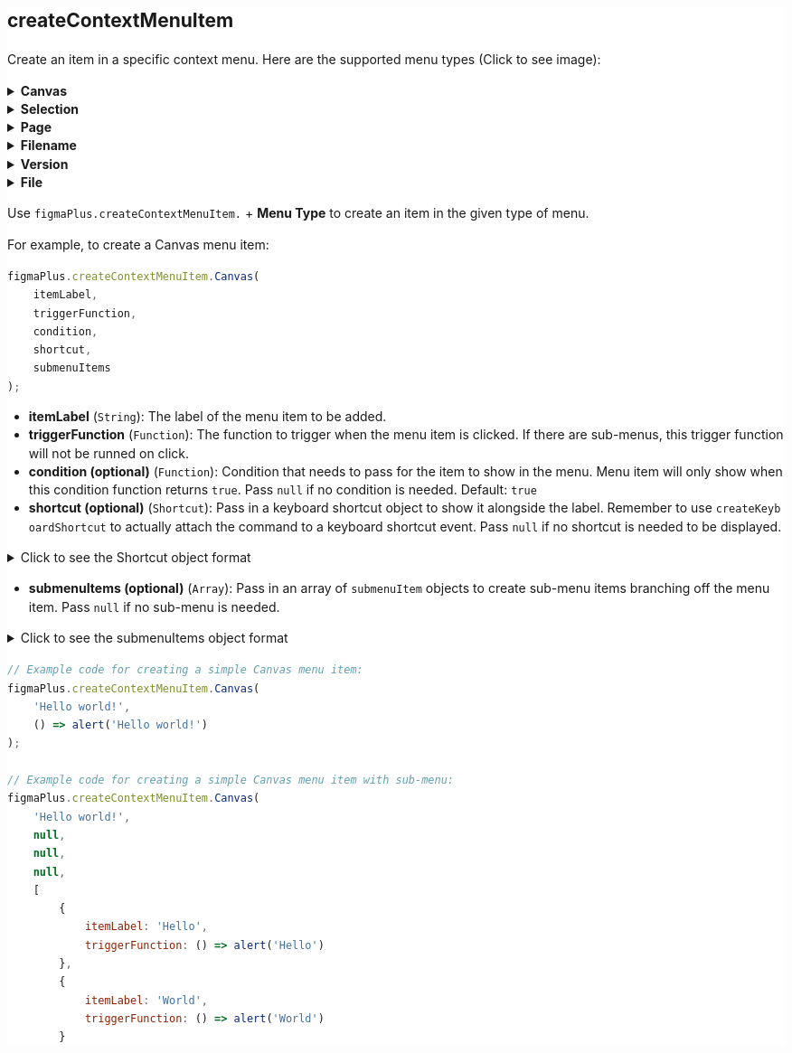 ## createContextMenuItem

Create an item in a specific context menu. Here are the supported menu types (Click to see image):

<details><summary><b>Canvas</b></summary></details>

<details><summary><b>Selection</b></summary></details>

<details><summary><b>Page</b></summary></details>

<details><summary><b>Filename</b></summary></details>

<details><summary><b>Version</b></summary></details>

<details><summary><b>File</b></summary></details>

Use `figmaPlus.createContextMenuItem.` + **Menu Type** to create an item in the given type of menu.

For example, to create a Canvas menu item:


```javascript
figmaPlus.createContextMenuItem.Canvas(
	itemLabel,
	triggerFunction,
	condition,
	shortcut,
	submenuItems
);
```

- **itemLabel** (`String`): The label of the menu item to be added.
- **triggerFunction** (`Function`): The function to trigger when the menu item is clicked. If there are sub-menus, this trigger function will not be runned on click.
- **condition (optional)** (`Function`): Condition that needs to pass for the item to show in the menu. Menu item will only show when this condition function returns `true`. Pass `null` if no condition is needed. Default: `true`
- **shortcut (optional)** (`Shortcut`): Pass in a keyboard shortcut object to show it alongside the label. Remember to use `createKeyboardShortcut` to actually attach the command to a keyboard shortcut event. Pass `null` if no shortcut is needed to be displayed.

<details><summary>Click to see the Shortcut object format</summary></details>

- **submenuItems (optional)** (`Array`): Pass in an array of `submenuItem` objects to create sub-menu items branching off the menu item. Pass `null` if no sub-menu is needed.

<details><summary>Click to see the submenuItems object format</summary></details>


```javascript
// Example code for creating a simple Canvas menu item:
figmaPlus.createContextMenuItem.Canvas(
	'Hello world!',
	() => alert('Hello world!')
);

// Example code for creating a simple Canvas menu item with sub-menu:
figmaPlus.createContextMenuItem.Canvas(
	'Hello world!',
	null,
	null,
	null,
	[
		{
			itemLabel: 'Hello',
			triggerFunction: () => alert('Hello')
		},
		{
			itemLabel: 'World',
			triggerFunction: () => alert('World')
		}
```